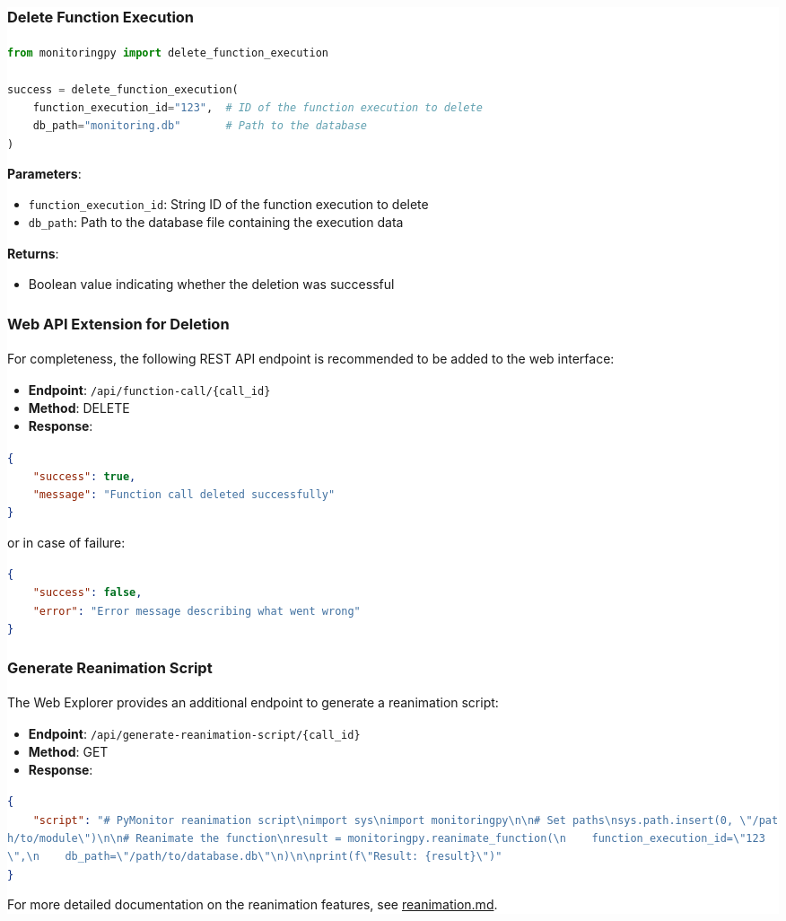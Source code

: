 ### Delete Function Execution

```python
from monitoringpy import delete_function_execution

success = delete_function_execution(
    function_execution_id="123",  # ID of the function execution to delete
    db_path="monitoring.db"       # Path to the database
)
```

**Parameters**:
- `function_execution_id`: String ID of the function execution to delete
- `db_path`: Path to the database file containing the execution data

**Returns**:
- Boolean value indicating whether the deletion was successful

### Web API Extension for Deletion
For completeness, the following REST API endpoint is recommended to be added to the web interface:

- **Endpoint**: `/api/function-call/{call_id}`
- **Method**: DELETE
- **Response**: 
```json
{
    "success": true,
    "message": "Function call deleted successfully"
}
```

or in case of failure:
```json
{
    "success": false,
    "error": "Error message describing what went wrong"
}
```

### Generate Reanimation Script

The Web Explorer provides an additional endpoint to generate a reanimation script:

- **Endpoint**: `/api/generate-reanimation-script/{call_id}`
- **Method**: GET
- **Response**: 
```json
{
    "script": "# PyMonitor reanimation script\nimport sys\nimport monitoringpy\n\n# Set paths\nsys.path.insert(0, \"/path/to/module\")\n\n# Reanimate the function\nresult = monitoringpy.reanimate_function(\n    function_execution_id=\"123\",\n    db_path=\"/path/to/database.db\"\n)\n\nprint(f\"Result: {result}\")"
}
```

For more detailed documentation on the reanimation features, see [reanimation.md](reanimation.md). 